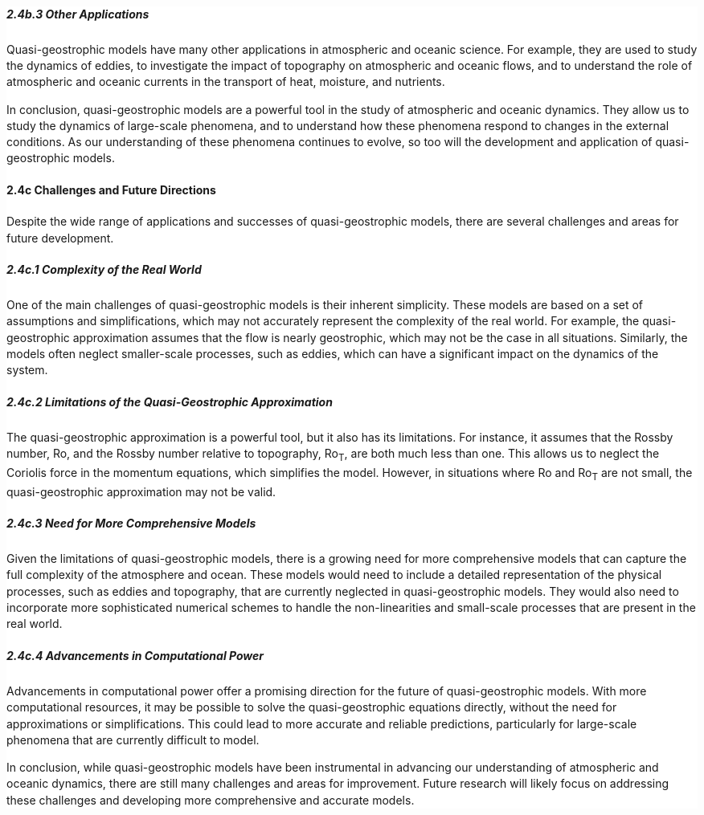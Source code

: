 ##### 2.4b.3 Other Applications

Quasi-geostrophic models have many other applications in atmospheric and oceanic science. For example, they are used to study the dynamics of eddies, to investigate the impact of topography on atmospheric and oceanic flows, and to understand the role of atmospheric and oceanic currents in the transport of heat, moisture, and nutrients.

In conclusion, quasi-geostrophic models are a powerful tool in the study of atmospheric and oceanic dynamics. They allow us to study the dynamics of large-scale phenomena, and to understand how these phenomena respond to changes in the external conditions. As our understanding of these phenomena continues to evolve, so too will the development and application of quasi-geostrophic models.

#### 2.4c Challenges and Future Directions

Despite the wide range of applications and successes of quasi-geostrophic models, there are several challenges and areas for future development. 

##### 2.4c.1 Complexity of the Real World

One of the main challenges of quasi-geostrophic models is their inherent simplicity. These models are based on a set of assumptions and simplifications, which may not accurately represent the complexity of the real world. For example, the quasi-geostrophic approximation assumes that the flow is nearly geostrophic, which may not be the case in all situations. Similarly, the models often neglect smaller-scale processes, such as eddies, which can have a significant impact on the dynamics of the system.

##### 2.4c.2 Limitations of the Quasi-Geostrophic Approximation

The quasi-geostrophic approximation is a powerful tool, but it also has its limitations. For instance, it assumes that the Rossby number, Ro, and the Rossby number relative to topography, Ro<sub>T</sub>, are both much less than one. This allows us to neglect the Coriolis force in the momentum equations, which simplifies the model. However, in situations where Ro and Ro<sub>T</sub> are not small, the quasi-geostrophic approximation may not be valid.

##### 2.4c.3 Need for More Comprehensive Models

Given the limitations of quasi-geostrophic models, there is a growing need for more comprehensive models that can capture the full complexity of the atmosphere and ocean. These models would need to include a detailed representation of the physical processes, such as eddies and topography, that are currently neglected in quasi-geostrophic models. They would also need to incorporate more sophisticated numerical schemes to handle the non-linearities and small-scale processes that are present in the real world.

##### 2.4c.4 Advancements in Computational Power

Advancements in computational power offer a promising direction for the future of quasi-geostrophic models. With more computational resources, it may be possible to solve the quasi-geostrophic equations directly, without the need for approximations or simplifications. This could lead to more accurate and reliable predictions, particularly for large-scale phenomena that are currently difficult to model.

In conclusion, while quasi-geostrophic models have been instrumental in advancing our understanding of atmospheric and oceanic dynamics, there are still many challenges and areas for improvement. Future research will likely focus on addressing these challenges and developing more comprehensive and accurate models.

